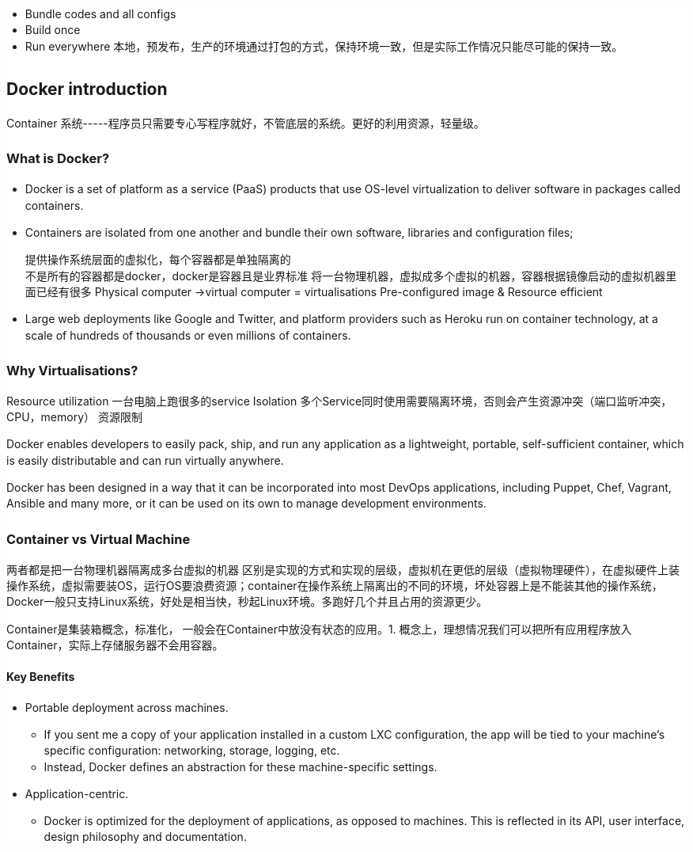 - Bundle codes and all configs
- Build once
- Run everywhere
本地，预发布，生产的环境通过打包的方式，保持环境一致，但是实际工作情况只能尽可能的保持一致。

## Docker introduction

Container 系统-----程序员只需要专心写程序就好，不管底层的系统。更好的利用资源，轻量级。

### What is Docker?
* Docker is a set of platform as a service (PaaS) products that use OS-level virtualization to deliver software in packages called containers.
* Containers are isolated from one another and bundle their own software, libraries and configuration files;
	
	提供操作系统层面的虚拟化，每个容器都是单独隔离的  
	不是所有的容器都是docker，docker是容器且是业界标准
	将一台物理机器，虚拟成多个虚拟的机器，容器根据镜像启动的虚拟机器里面已经有很多
		Physical computer ->virtual computer = virtualisations
		Pre-configured image & Resource efficient

* Large web deployments like Google and Twitter, and platform providers such as Heroku run on container technology,  at a scale of hundreds of thousands or even millions of containers.
### Why Virtualisations?
Resource utilization
	一台电脑上跑很多的service
	Isolation
		多个Service同时使用需要隔离环境，否则会产生资源冲突（端口监听冲突，CPU，memory）
	资源限制

Docker enables developers to easily pack, ship, and run any application as a lightweight, portable, self-sufficient container, which is easily distributable and can run virtually anywhere.

Docker has been designed in a way that it can be incorporated into most DevOps applications, including Puppet, Chef, Vagrant, Ansible and many more, or it can be used on its own to manage development environments.
### Container vs Virtual Machine
两者都是把一台物理机器隔离成多台虚拟的机器
区别是实现的方式和实现的层级，虚拟机在更低的层级（虚拟物理硬件），在虚拟硬件上装操作系统，虚拟需要装OS，运行OS要浪费资源；container在操作系统上隔离出的不同的环境，坏处容器上是不能装其他的操作系统，Docker一般只支持Linux系统，好处是相当快，秒起Linux环境。多跑好几个并且占用的资源更少。

Container是集装箱概念，标准化， 一般会在Container中放没有状态的应用。1. 概念上，理想情况我们可以把所有应用程序放入Container，实际上存储服务器不会用容器。

#### Key Benefits

* Portable deployment across machines.
  * If you sent me a copy of your application installed in a custom LXC configuration, the app will be tied to your 
    machine’s specific configuration: networking, storage, logging, etc. 
  * Instead, Docker defines an abstraction for these machine-specific settings.

* Application-centric. 
  * Docker is optimized for the deployment of applications, as opposed to machines. This is reflected in its API, 
    user interface, design philosophy and documentation.
